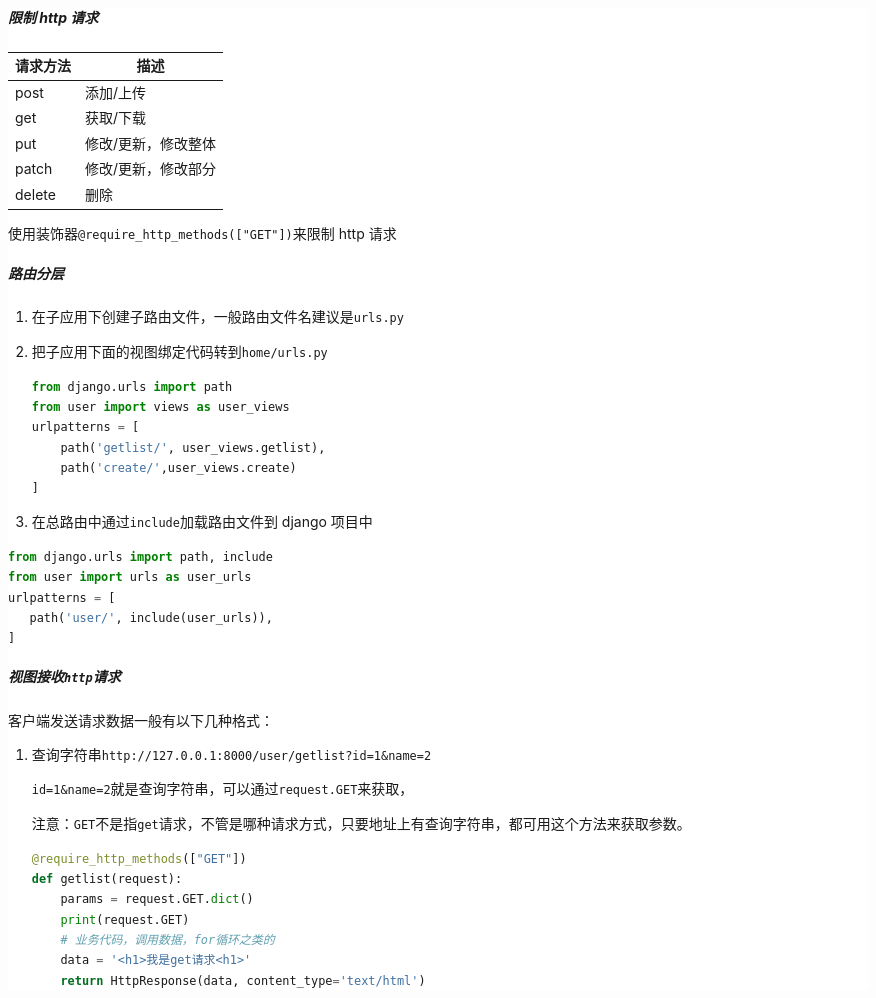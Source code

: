 ##### 限制 http 请求

| 请求方法 | 描述                |
| -------- | ------------------- |
| post     | 添加/上传           |
| get      | 获取/下载           |
| put      | 修改/更新，修改整体 |
| patch    | 修改/更新，修改部分 |
| delete   | 删除                |

使用装饰器`@require_http_methods(["GET"])`来限制 http 请求

##### 路由分层

1. 在子应用下创建子路由文件，一般路由文件名建议是`urls.py`

2. 把子应用下面的视图绑定代码转到`home/urls.py`

   ```python
   from django.urls import path
   from user import views as user_views
   urlpatterns = [
       path('getlist/', user_views.getlist),
       path('create/',user_views.create)
   ]
   ```

3. 在总路由中通过`include`加载路由文件到 django 项目中

```python
from django.urls import path, include
from user import urls as user_urls
urlpatterns = [
   path('user/', include(user_urls)),
]

```

##### 视图接收`http`请求

客户端发送请求数据一般有以下几种格式：

1. 查询字符串`http://127.0.0.1:8000/user/getlist?id=1&name=2`

   `id=1&name=2`就是查询字符串，可以通过`request.GET`来获取，

   注意：`GET`不是指`get`请求，不管是哪种请求方式，只要地址上有查询字符串，都可用这个方法来获取参数。

   ```python
   @require_http_methods(["GET"])
   def getlist(request):
       params = request.GET.dict()
       print(request.GET)
       # 业务代码，调用数据，for循环之类的
       data = '<h1>我是get请求<h1>'
       return HttpResponse(data, content_type='text/html')
   ```
